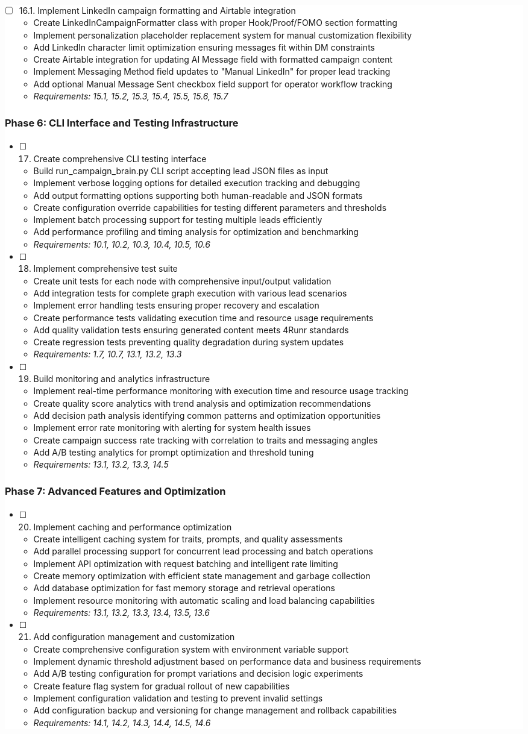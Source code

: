- [ ] 16.1. Implement LinkedIn campaign formatting and Airtable integration
  - Create LinkedInCampaignFormatter class with proper Hook/Proof/FOMO section formatting
  - Implement personalization placeholder replacement system for manual customization flexibility
  - Add LinkedIn character limit optimization ensuring messages fit within DM constraints
  - Create Airtable integration for updating AI Message field with formatted campaign content
  - Implement Messaging Method field updates to "Manual LinkedIn" for proper lead tracking
  - Add optional Manual Message Sent checkbox field support for operator workflow tracking
  - _Requirements: 15.1, 15.2, 15.3, 15.4, 15.5, 15.6, 15.7_

### Phase 6: CLI Interface and Testing Infrastructure

- [ ] 17. Create comprehensive CLI testing interface
  - Build run_campaign_brain.py CLI script accepting lead JSON files as input
  - Implement verbose logging options for detailed execution tracking and debugging
  - Add output formatting options supporting both human-readable and JSON formats
  - Create configuration override capabilities for testing different parameters and thresholds
  - Implement batch processing support for testing multiple leads efficiently
  - Add performance profiling and timing analysis for optimization and benchmarking
  - _Requirements: 10.1, 10.2, 10.3, 10.4, 10.5, 10.6_

- [ ] 18. Implement comprehensive test suite
  - Create unit tests for each node with comprehensive input/output validation
  - Add integration tests for complete graph execution with various lead scenarios
  - Implement error handling tests ensuring proper recovery and escalation
  - Create performance tests validating execution time and resource usage requirements
  - Add quality validation tests ensuring generated content meets 4Runr standards
  - Create regression tests preventing quality degradation during system updates
  - _Requirements: 1.7, 10.7, 13.1, 13.2, 13.3_

- [ ] 19. Build monitoring and analytics infrastructure
  - Implement real-time performance monitoring with execution time and resource usage tracking
  - Create quality score analytics with trend analysis and optimization recommendations
  - Add decision path analysis identifying common patterns and optimization opportunities
  - Implement error rate monitoring with alerting for system health issues
  - Create campaign success rate tracking with correlation to traits and messaging angles
  - Add A/B testing analytics for prompt optimization and threshold tuning
  - _Requirements: 13.1, 13.2, 13.3, 14.5_

### Phase 7: Advanced Features and Optimization

- [ ] 20. Implement caching and performance optimization
  - Create intelligent caching system for traits, prompts, and quality assessments
  - Add parallel processing support for concurrent lead processing and batch operations
  - Implement API optimization with request batching and intelligent rate limiting
  - Create memory optimization with efficient state management and garbage collection
  - Add database optimization for fast memory storage and retrieval operations
  - Implement resource monitoring with automatic scaling and load balancing capabilities
  - _Requirements: 13.1, 13.2, 13.3, 13.4, 13.5, 13.6_

- [ ] 21. Add configuration management and customization
  - Create comprehensive configuration system with environment variable support
  - Implement dynamic threshold adjustment based on performance data and business requirements
  - Add A/B testing configuration for prompt variations and decision logic experiments
  - Create feature flag system for gradual rollout of new capabilities
  - Implement configuration validation and testing to prevent invalid settings
  - Add configuration backup and versioning for change management and rollback capabilities
  - _Requirements: 14.1, 14.2, 14.3, 14.4, 14.5, 14.6_
